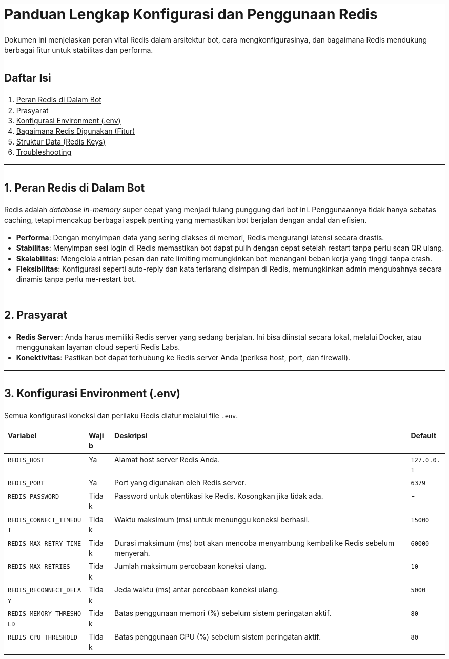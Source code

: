 # Panduan Lengkap Konfigurasi dan Penggunaan Redis

Dokumen ini menjelaskan peran vital Redis dalam arsitektur bot, cara mengkonfigurasinya, dan bagaimana Redis mendukung berbagai fitur untuk stabilitas dan performa.

## Daftar Isi
1.  [Peran Redis di Dalam Bot](#1-peran-redis-di-dalam-bot)
2.  [Prasyarat](#2-prasyarat)
3.  [Konfigurasi Environment (.env)](#3-konfigurasi-environment-env)
4.  [Bagaimana Redis Digunakan (Fitur)](#4-bagaimana-redis-digunakan-fitur)
5.  [Struktur Data (Redis Keys)](#5-struktur-data-redis-keys)
6.  [Troubleshooting](#6-troubleshooting)

---

## 1. Peran Redis di Dalam Bot

Redis adalah *database in-memory* super cepat yang menjadi tulang punggung dari bot ini. Penggunaannya tidak hanya sebatas caching, tetapi mencakup berbagai aspek penting yang memastikan bot berjalan dengan andal dan efisien.

-   **Performa**: Dengan menyimpan data yang sering diakses di memori, Redis mengurangi latensi secara drastis.
-   **Stabilitas**: Menyimpan sesi login di Redis memastikan bot dapat pulih dengan cepat setelah restart tanpa perlu scan QR ulang.
-   **Skalabilitas**: Mengelola antrian pesan dan rate limiting memungkinkan bot menangani beban kerja yang tinggi tanpa crash.
-   **Fleksibilitas**: Konfigurasi seperti auto-reply dan kata terlarang disimpan di Redis, memungkinkan admin mengubahnya secara dinamis tanpa perlu me-restart bot.

---

## 2. Prasyarat

-   **Redis Server**: Anda harus memiliki Redis server yang sedang berjalan. Ini bisa diinstal secara lokal, melalui Docker, atau menggunakan layanan cloud seperti Redis Labs.
-   **Konektivitas**: Pastikan bot dapat terhubung ke Redis server Anda (periksa host, port, dan firewall).

---

## 3. Konfigurasi Environment (.env)

Semua konfigurasi koneksi dan perilaku Redis diatur melalui file `.env`.

| Variabel | Wajib | Deskripsi | Default |
| :--- | :--- | :--- | :--- |
| `REDIS_HOST` | Ya | Alamat host server Redis Anda. | `127.0.0.1` |
| `REDIS_PORT` | Ya | Port yang digunakan oleh Redis server. | `6379` |
| `REDIS_PASSWORD` | Tidak | Password untuk otentikasi ke Redis. Kosongkan jika tidak ada. | - |
| `REDIS_CONNECT_TIMEOUT` | Tidak | Waktu maksimum (ms) untuk menunggu koneksi berhasil. | `15000` |
| `REDIS_MAX_RETRY_TIME` | Tidak | Durasi maksimum (ms) bot akan mencoba menyambung kembali ke Redis sebelum menyerah. | `60000` |
| `REDIS_MAX_RETRIES` | Tidak | Jumlah maksimum percobaan koneksi ulang. | `10` |
| `REDIS_RECONNECT_DELAY`| Tidak | Jeda waktu (ms) antar percobaan koneksi ulang. | `5000` |
| `REDIS_MEMORY_THRESHOLD`| Tidak | Batas penggunaan memori (%) sebelum sistem peringatan aktif. | `80` |
| `REDIS_CPU_THRESHOLD` | Tidak | Batas penggunaan CPU (%) sebelum sistem peringatan aktif. | `80` |